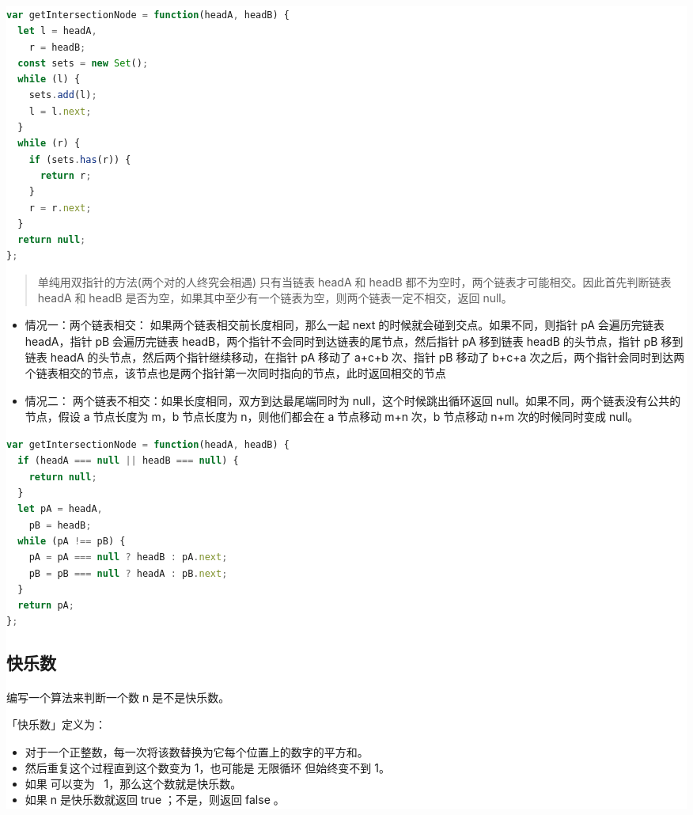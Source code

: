 ```js
var getIntersectionNode = function(headA, headB) {
  let l = headA,
    r = headB;
  const sets = new Set();
  while (l) {
    sets.add(l);
    l = l.next;
  }
  while (r) {
    if (sets.has(r)) {
      return r;
    }
    r = r.next;
  }
  return null;
};
```

> 单纯用双指针的方法(两个对的人终究会相遇)
> 只有当链表 headA 和 headB 都不为空时，两个链表才可能相交。因此首先判断链表 headA 和 headB 是否为空，如果其中至少有一个链表为空，则两个链表一定不相交，返回 null。

- 情况一：两个链表相交： 如果两个链表相交前长度相同，那么一起 next 的时候就会碰到交点。如果不同，则指针 pA 会遍历完链表 headA，指针 pB 会遍历完链表 headB，两个指针不会同时到达链表的尾节点，然后指针 pA 移到链表 headB 的头节点，指针 pB 移到链表 headA 的头节点，然后两个指针继续移动，在指针 pA 移动了 a+c+b 次、指针 pB 移动了 b+c+a 次之后，两个指针会同时到达两个链表相交的节点，该节点也是两个指针第一次同时指向的节点，此时返回相交的节点

- 情况二： 两个链表不相交：如果长度相同，双方到达最尾端同时为 null，这个时候跳出循环返回 null。如果不同，两个链表没有公共的节点，假设 a 节点长度为 m，b 节点长度为 n，则他们都会在 a 节点移动 m+n 次，b 节点移动 n+m 次的时候同时变成 null。

```js
var getIntersectionNode = function(headA, headB) {
  if (headA === null || headB === null) {
    return null;
  }
  let pA = headA,
    pB = headB;
  while (pA !== pB) {
    pA = pA === null ? headB : pA.next;
    pB = pB === null ? headA : pB.next;
  }
  return pA;
};
```

## 快乐数

编写一个算法来判断一个数 n 是不是快乐数。

「快乐数」定义为：

- 对于一个正整数，每一次将该数替换为它每个位置上的数字的平方和。
- 然后重复这个过程直到这个数变为 1，也可能是 无限循环 但始终变不到 1。
- 如果 可以变为   1，那么这个数就是快乐数。
- 如果 n 是快乐数就返回 true ；不是，则返回 false 。
